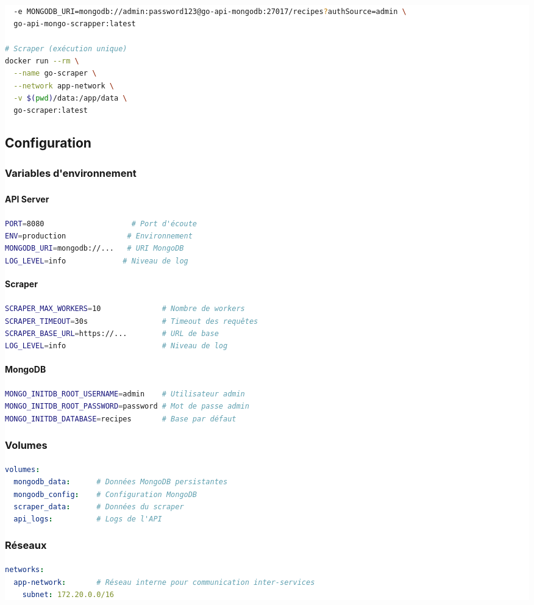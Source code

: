 ```bash
  -e MONGODB_URI=mongodb://admin:password123@go-api-mongodb:27017/recipes?authSource=admin \
  go-api-mongo-scrapper:latest

# Scraper (exécution unique)
docker run --rm \
  --name go-scraper \
  --network app-network \
  -v $(pwd)/data:/app/data \
  go-scraper:latest
```

## Configuration

### Variables d'environnement

#### API Server
```bash
PORT=8080                    # Port d'écoute
ENV=production              # Environnement
MONGODB_URI=mongodb://...   # URI MongoDB
LOG_LEVEL=info             # Niveau de log
```

#### Scraper
```bash
SCRAPER_MAX_WORKERS=10              # Nombre de workers
SCRAPER_TIMEOUT=30s                 # Timeout des requêtes
SCRAPER_BASE_URL=https://...        # URL de base
LOG_LEVEL=info                      # Niveau de log
```

#### MongoDB
```bash
MONGO_INITDB_ROOT_USERNAME=admin    # Utilisateur admin
MONGO_INITDB_ROOT_PASSWORD=password # Mot de passe admin
MONGO_INITDB_DATABASE=recipes       # Base par défaut
```

### Volumes

```yaml
volumes:
  mongodb_data:      # Données MongoDB persistantes
  mongodb_config:    # Configuration MongoDB
  scraper_data:      # Données du scraper
  api_logs:          # Logs de l'API
```

### Réseaux

```yaml
networks:
  app-network:       # Réseau interne pour communication inter-services
    subnet: 172.20.0.0/16
```
